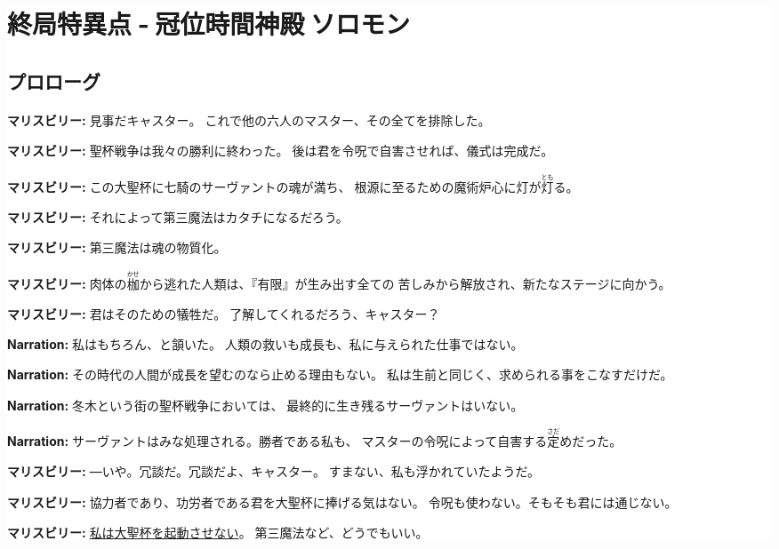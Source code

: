 # 終局特異点 - 冠位時間神殿 ソロモン

## プロローグ

**マリスビリー:**
見事だキャスター。
これで他の六人のマスター、その全てを排除した。

**マリスビリー:**
聖杯戦争は我々の勝利に終わった。
後は君を令呪で自害させれば、儀式は完成だ。

**マリスビリー:**
この大聖杯に七騎のサーヴァントの魂が満ち、
根源に至るための魔術炉心に灯が<ruby>灯<rt>とも</rt></ruby>る。

**マリスビリー:**
それによって第三魔法はカタチになるだろう。

**マリスビリー:**
第三魔法は魂の物質化。

**マリスビリー:**
肉体の<ruby>枷<rt>かせ</rt></ruby>から逃れた人類は、『有限』が生み出す全ての
苦しみから解放され、新たなステージに向かう。

**マリスビリー:**
君はそのための犠牲だ。
了解してくれるだろう、キャスター？

**Narration:**
私はもちろん、と頷いた。
人類の救いも成長も、私に与えられた仕事ではない。

**Narration:**
その時代の人間が成長を望むのなら止める理由もない。
私は生前と同じく、求められる事をこなすだけだ。

**Narration:**
冬木という街の聖杯戦争においては、
最終的に生き残るサーヴァントはいない。

**Narration:**
サーヴァントはみな処理される。勝者である私も、
マスターの令呪によって自害する<ruby>定<rt>さだ</rt></ruby>めだった。

**マリスビリー:**
&mdash;いや。冗談だ。冗談だよ、キャスター。
すまない、私も浮かれていたようだ。

**マリスビリー:**
協力者であり、功労者である君を大聖杯に捧げる気はない。
令呪も使わない。そもそも君には通じない。

**マリスビリー:**
<u>私は大聖杯を起動させない</u>。
第三魔法など、どうでもいい。
